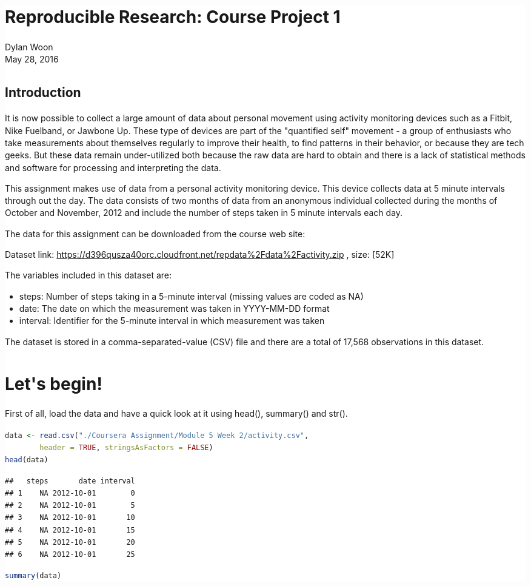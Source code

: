 # Reproducible Research: Course Project 1
Dylan Woon  
May 28, 2016  



## Introduction

It is now possible to collect a large amount of data about personal movement using activity monitoring devices such as a Fitbit, Nike Fuelband, or Jawbone Up. These type of devices are part of the "quantified self" movement - a group of enthusiasts who take measurements about themselves regularly to improve their health, to find patterns in their behavior, or because they are tech geeks. But these data remain under-utilized both because the raw data are hard to obtain and there is a lack of statistical methods and software for processing and interpreting the data.

This assignment makes use of data from a personal activity monitoring device. This device collects data at 5 minute intervals through out the day. The data consists of two months of data from an anonymous individual collected during the months of October and November, 2012 and include the number of steps taken in 5 minute intervals each day.

The data for this assignment can be downloaded from the course web site:

Dataset link: https://d396qusza40orc.cloudfront.net/repdata%2Fdata%2Factivity.zip , size: [52K]

The variables included in this dataset are:

* steps: Number of steps taking in a 5-minute interval (missing values are coded as NA)
* date: The date on which the measurement was taken in YYYY-MM-DD format
* interval: Identifier for the 5-minute interval in which measurement was taken

The dataset is stored in a comma-separated-value (CSV) file and there are a total of 17,568 observations in this dataset.

# Let's begin! 

First of all, load the data and have a quick look at it using head(), summary() and str().


```r
data <- read.csv("./Coursera Assignment/Module 5 Week 2/activity.csv", 
        header = TRUE, stringsAsFactors = FALSE)
head(data)
```

```
##   steps       date interval
## 1    NA 2012-10-01        0
## 2    NA 2012-10-01        5
## 3    NA 2012-10-01       10
## 4    NA 2012-10-01       15
## 5    NA 2012-10-01       20
## 6    NA 2012-10-01       25
```

```r
summary(data)
```
